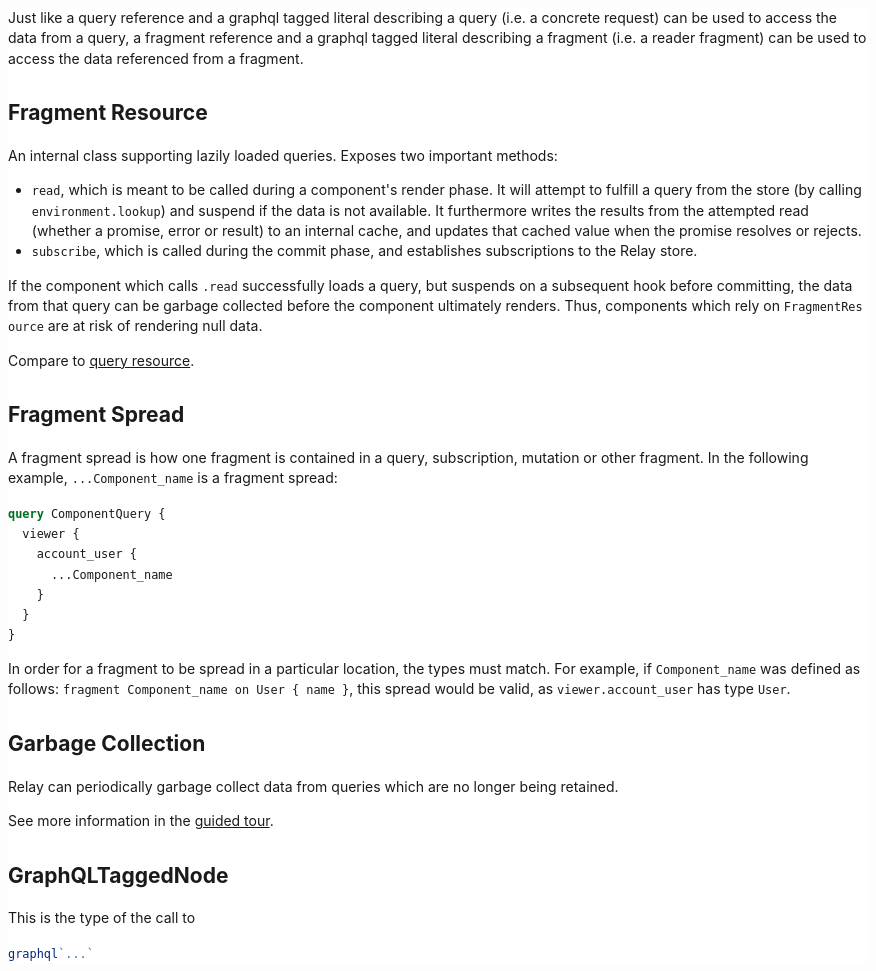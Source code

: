 
Just like a query reference and a graphql tagged literal describing a query (i.e. a concrete request) can be used to access the data from a query, a fragment reference and a graphql tagged literal describing a fragment (i.e. a reader fragment) can be used to access the data referenced from a fragment.

## Fragment Resource

An internal class supporting lazily loaded queries. Exposes two important methods:

* `read`, which is meant to be called during a component's render phase. It will attempt to fulfill a query from the store (by calling `environment.lookup`) and suspend if the data is not available. It furthermore writes the results from the attempted read (whether a promise, error or result) to an internal cache, and updates that cached value when the promise resolves or rejects.
* `subscribe`, which is called during the commit phase, and establishes subscriptions to the Relay store.

If the component which calls `.read` successfully loads a query, but suspends on a subsequent hook before committing, the data from that query can be garbage collected before the component ultimately renders. Thus, components which rely on `FragmentResource` are at risk of rendering null data.

Compare to [query resource](#query-resource).

## Fragment Spread

A fragment spread is how one fragment is contained in a query, subscription, mutation or other fragment. In the following example, `...Component_name` is a fragment spread:

```graphql
query ComponentQuery {
  viewer {
    account_user {
      ...Component_name
    }
  }
}
```

In order for a fragment to be spread in a particular location, the types must match. For example, if `Component_name` was defined as follows: `fragment Component_name on User { name }`, this spread would be valid, as `viewer.account_user` has type `User`.

## Garbage Collection

Relay can periodically garbage collect data from queries which are no longer being retained.

See more information in the [guided tour](https://relay.dev/docs/guided-tour/reusing-cached-data/presence-of-data/#garbage-collection-in-relay).

## GraphQLTaggedNode

This is the type of the call to

```js
graphql`...`
```
